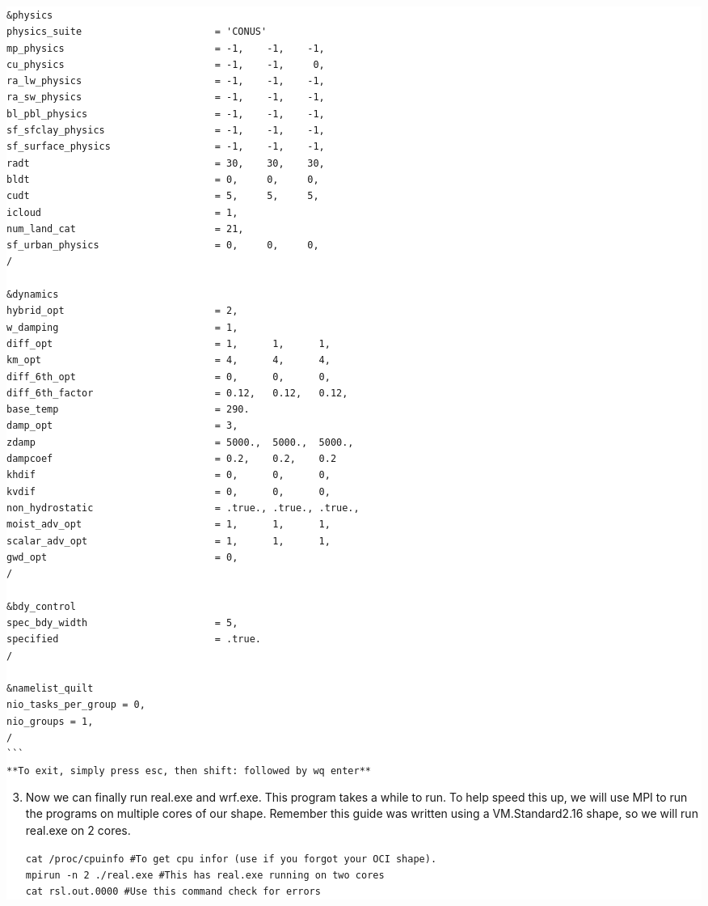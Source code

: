     &physics
    physics_suite                       = 'CONUS'
    mp_physics                          = -1,    -1,    -1,
    cu_physics                          = -1,    -1,     0,
    ra_lw_physics                       = -1,    -1,    -1,
    ra_sw_physics                       = -1,    -1,    -1,
    bl_pbl_physics                      = -1,    -1,    -1,
    sf_sfclay_physics                   = -1,    -1,    -1,
    sf_surface_physics                  = -1,    -1,    -1,
    radt                                = 30,    30,    30,
    bldt                                = 0,     0,     0,
    cudt                                = 5,     5,     5,
    icloud                              = 1,
    num_land_cat                        = 21,
    sf_urban_physics                    = 0,     0,     0,
    /

    &dynamics
    hybrid_opt                          = 2,
    w_damping                           = 1,
    diff_opt                            = 1,      1,      1,
    km_opt                              = 4,      4,      4,
    diff_6th_opt                        = 0,      0,      0,
    diff_6th_factor                     = 0.12,   0.12,   0.12,
    base_temp                           = 290.
    damp_opt                            = 3,
    zdamp                               = 5000.,  5000.,  5000.,
    dampcoef                            = 0.2,    0.2,    0.2
    khdif                               = 0,      0,      0,
    kvdif                               = 0,      0,      0,
    non_hydrostatic                     = .true., .true., .true.,
    moist_adv_opt                       = 1,      1,      1,
    scalar_adv_opt                      = 1,      1,      1,
    gwd_opt                             = 0,
    /

    &bdy_control
    spec_bdy_width                      = 5,
    specified                           = .true.
    /

    &namelist_quilt
    nio_tasks_per_group = 0,
    nio_groups = 1,
    /
    ```
    **To exit, simply press esc, then shift: followed by wq enter**  

3. Now we can finally run real.exe and wrf.exe. This program takes a while to run. To help speed this up, we will use MPI to run the programs on multiple cores of our shape. Remember this guide was written using a VM.Standard2.16 shape, so we will run real.exe on 2 cores.

    ```
    cat /proc/cpuinfo #To get cpu infor (use if you forgot your OCI shape).
    mpirun -n 2 ./real.exe #This has real.exe running on two cores
    cat rsl.out.0000 #Use this command check for errors
    ```
